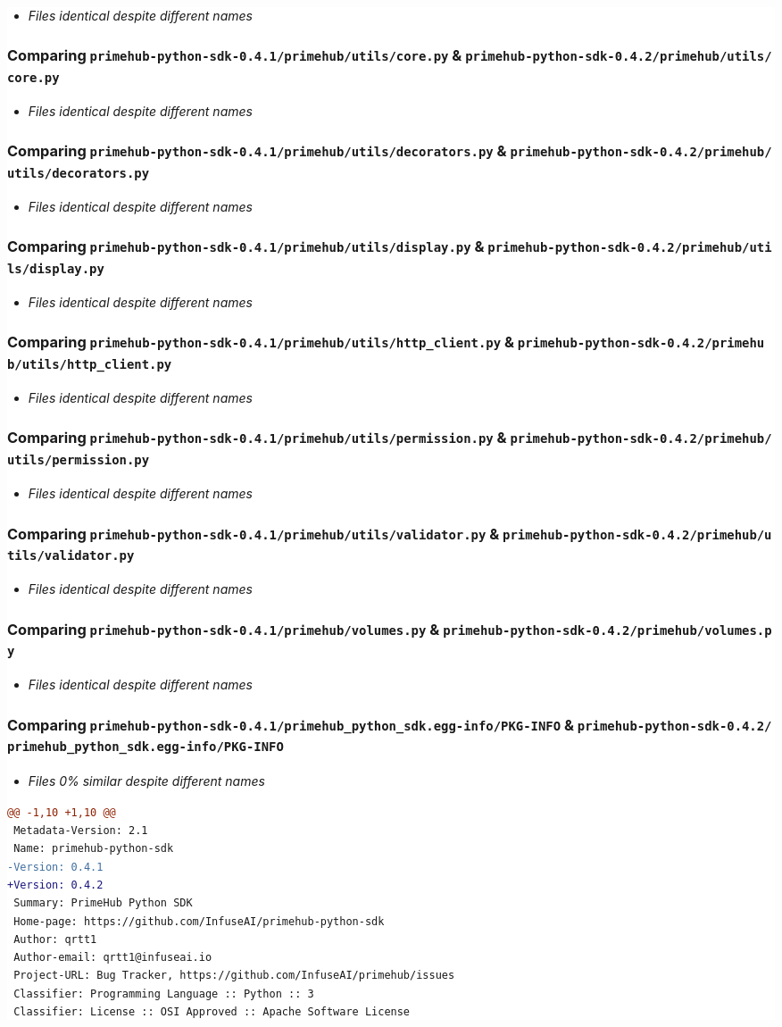  * *Files identical despite different names*

### Comparing `primehub-python-sdk-0.4.1/primehub/utils/core.py` & `primehub-python-sdk-0.4.2/primehub/utils/core.py`

 * *Files identical despite different names*

### Comparing `primehub-python-sdk-0.4.1/primehub/utils/decorators.py` & `primehub-python-sdk-0.4.2/primehub/utils/decorators.py`

 * *Files identical despite different names*

### Comparing `primehub-python-sdk-0.4.1/primehub/utils/display.py` & `primehub-python-sdk-0.4.2/primehub/utils/display.py`

 * *Files identical despite different names*

### Comparing `primehub-python-sdk-0.4.1/primehub/utils/http_client.py` & `primehub-python-sdk-0.4.2/primehub/utils/http_client.py`

 * *Files identical despite different names*

### Comparing `primehub-python-sdk-0.4.1/primehub/utils/permission.py` & `primehub-python-sdk-0.4.2/primehub/utils/permission.py`

 * *Files identical despite different names*

### Comparing `primehub-python-sdk-0.4.1/primehub/utils/validator.py` & `primehub-python-sdk-0.4.2/primehub/utils/validator.py`

 * *Files identical despite different names*

### Comparing `primehub-python-sdk-0.4.1/primehub/volumes.py` & `primehub-python-sdk-0.4.2/primehub/volumes.py`

 * *Files identical despite different names*

### Comparing `primehub-python-sdk-0.4.1/primehub_python_sdk.egg-info/PKG-INFO` & `primehub-python-sdk-0.4.2/primehub_python_sdk.egg-info/PKG-INFO`

 * *Files 0% similar despite different names*

```diff
@@ -1,10 +1,10 @@
 Metadata-Version: 2.1
 Name: primehub-python-sdk
-Version: 0.4.1
+Version: 0.4.2
 Summary: PrimeHub Python SDK
 Home-page: https://github.com/InfuseAI/primehub-python-sdk
 Author: qrtt1
 Author-email: qrtt1@infuseai.io
 Project-URL: Bug Tracker, https://github.com/InfuseAI/primehub/issues
 Classifier: Programming Language :: Python :: 3
 Classifier: License :: OSI Approved :: Apache Software License
```
